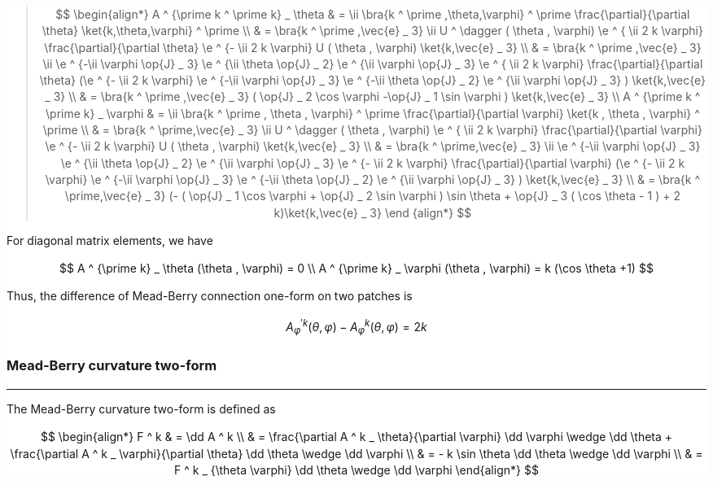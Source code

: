 >$$
>\begin{align*}
>A ^ {\prime k ^ \prime k} _ \theta & = \ii \bra{k ^ \prime ,\theta,\varphi} ^ \prime  \frac{\partial}{\partial \theta} \ket{k,\theta,\varphi} ^ \prime  \\
>& = \bra{k ^ \prime ,\vec{e} _ 3} \ii U ^ \dagger ( \theta , \varphi) \e ^ { \ii 2 k \varphi} \frac{\partial}{\partial \theta} \e ^ {- \ii 2 k \varphi} U ( \theta , \varphi) \ket{k,\vec{e} _ 3} \\
>& = \bra{k ^ \prime ,\vec{e} _ 3} \ii \e ^ {-\ii \varphi \op{J} _ 3}  \e ^ {\ii \theta \op{J} _ 2} \e ^ {\ii \varphi \op{J} _ 3} \e ^ { \ii 2 k \varphi} \frac{\partial}{\partial \theta} (\e ^ {- \ii 2 k \varphi} \e ^ {-\ii \varphi \op{J} _ 3}  \e ^ {-\ii \theta \op{J} _ 2} \e ^ {\ii \varphi \op{J} _ 3} ) \ket{k,\vec{e} _ 3} \\
>& = \bra{k ^ \prime ,\vec{e} _ 3} ( \op{J} _ 2 \cos \varphi -\op{J} _ 1 \sin \varphi ) \ket{k,\vec{e} _ 3} \\
>A ^ {\prime k ^ \prime k} _ \varphi & = \ii \bra{k ^ \prime , \theta , \varphi} ^ \prime \frac{\partial}{\partial \varphi} \ket{k , \theta , \varphi} ^ \prime \\
>& = \bra{k ^ \prime,\vec{e} _ 3} \ii U ^ \dagger ( \theta , \varphi) \e ^ { \ii 2 k \varphi} \frac{\partial}{\partial \varphi} \e ^ {- \ii 2 k \varphi} U ( \theta , \varphi) \ket{k,\vec{e} _ 3} \\
>& = \bra{k ^ \prime,\vec{e} _ 3} \ii \e ^ {-\ii \varphi \op{J} _ 3}  \e ^ {\ii \theta \op{J} _ 2} \e ^ {\ii \varphi \op{J} _ 3} \e ^ {- \ii 2 k \varphi} \frac{\partial}{\partial \varphi} (\e ^ {- \ii 2 k \varphi} \e ^ {-\ii \varphi \op{J} _ 3}  \e ^ {-\ii \theta \op{J} _ 2} \e ^ {\ii \varphi \op{J} _ 3} ) \ket{k,\vec{e} _ 3} \\
>& = \bra{k ^ \prime,\vec{e} _ 3} (-  ( \op{J} _ 1 \cos \varphi + \op{J} _ 2 \sin \varphi ) \sin \theta + \op{J} _ 3 ( \cos \theta  - 1 ) + 2 k)\ket{k,\vec{e} _ 3}  
>\end {align*}
>$$
>

For diagonal matrix elements, we have

$$
A ^ {\prime k} _ \theta  (\theta , \varphi) = 0 \\
A ^ {\prime k} _ \varphi (\theta , \varphi) = k (\cos \theta +1)
$$

Thus, the difference of Mead-Berry connection one-form on two patches is

$$
A ^ {\prime k} _ \varphi (\theta , \varphi) - A ^ {k} _ \varphi (\theta , \varphi) = 2 k
$$

### Mead-Berry curvature two-form

---

The Mead-Berry curvature two-form is defined as

$$
\begin{align*}
F ^ k & = \dd A ^ k \\
& = \frac{\partial A ^ k _ \theta}{\partial \varphi} \dd \varphi \wedge \dd \theta +  \frac{\partial A ^ k _ \varphi}{\partial \theta} \dd \theta \wedge \dd \varphi \\
& = - k \sin \theta \dd \theta \wedge \dd \varphi \\
& = F ^ k _ {\theta \varphi} \dd \theta \wedge \dd \varphi 
\end{align*}
$$
